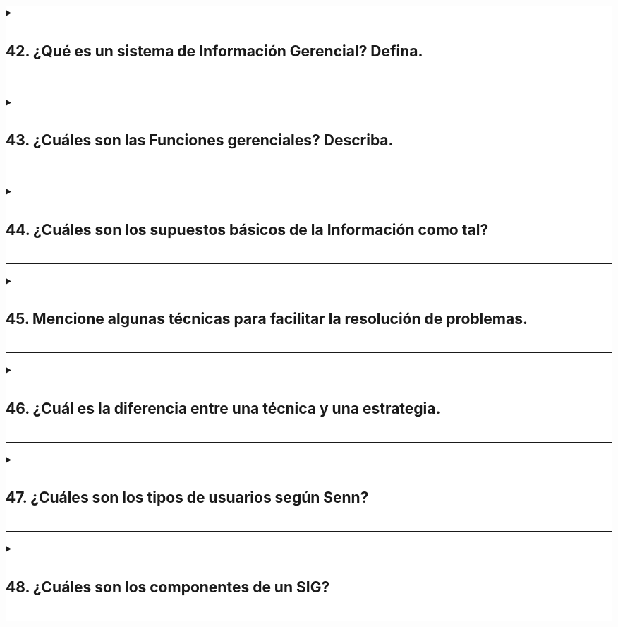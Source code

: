 
                                                                       
 <details><summary>                                                                        
 <h2>                                                                             
 42. ¿Qué es un sistema de Información Gerencial? Defina. 
 </h2>                                                                            
 </summary></details>             

---

                                                                       
 <details><summary>                                                                        
 <h2>                                                                             
 43. ¿Cuáles son las Funciones gerenciales? Describa. 
 </h2>                                                                            
 </summary></details>             

---

                                                                       
 <details><summary>                                                                        
 <h2>                                                                             
 44. ¿Cuáles son los supuestos básicos de la Información como tal? 
 </h2>                                                                            
 </summary></details>             

---

                                                                       
 <details><summary>                                                                        
 <h2>                                                                             
 45. Mencione algunas técnicas para facilitar la resolución de problemas. 
 </h2>                                                                            
 </summary></details>             

---

                                                                       
 <details><summary>                                                                        
 <h2>                                                                             
 46. ¿Cuál es la diferencia entre una técnica y una estrategia. 
 </h2>                                                                            
 </summary></details>             

---

                                                                       
 <details><summary>                                                                        
 <h2>                                                                             
 47. ¿Cuáles son los tipos de usuarios según Senn? 
 </h2>                                                                            
 </summary></details>             

---

                                                                       
 <details><summary>                                                                        
 <h2>                                                                             
 48. ¿Cuáles son los componentes de un SIG? 
 </h2>                                                                            
 </summary></details>             

---